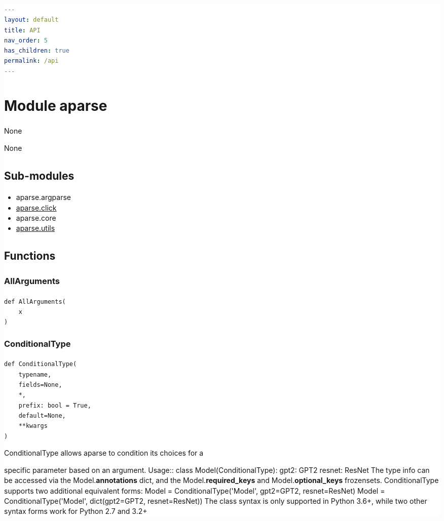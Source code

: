 ```yaml
---
layout: default
title: API
nav_order: 5
has_children: true
permalink: /api
---
```

# Module aparse

None

None

## Sub-modules

* aparse.argparse
* [aparse.click](click.html)
* aparse.core
* [aparse.utils](utils.html)

## Functions

    
### AllArguments

```python3
def AllArguments(
    x
)
```

    

    
### ConditionalType

```python3
def ConditionalType(
    typename,
    fields=None,
    *,
    prefix: bool = True,
    default=None,
    **kwargs
)
```

    
ConditionalType allows aparse to condition its choices for a

specific parameter based on an argument.
Usage::
    class Model(ConditionalType):
        gpt2: GPT2
        resnet: ResNet
The type info can be accessed via the Model.__annotations__ dict,
and the Model.__required_keys__ and Model.__optional_keys__ frozensets.
ConditionalType supports two additional equivalent forms:
    Model = ConditionalType('Model', gpt2=GPT2, resnet=ResNet)
    Model = ConditionalType('Model', dict(gpt2=GPT2, resnet=ResNet))
The class syntax is only supported in Python 3.6+, while two other
syntax forms work for Python 2.7 and 3.2+
